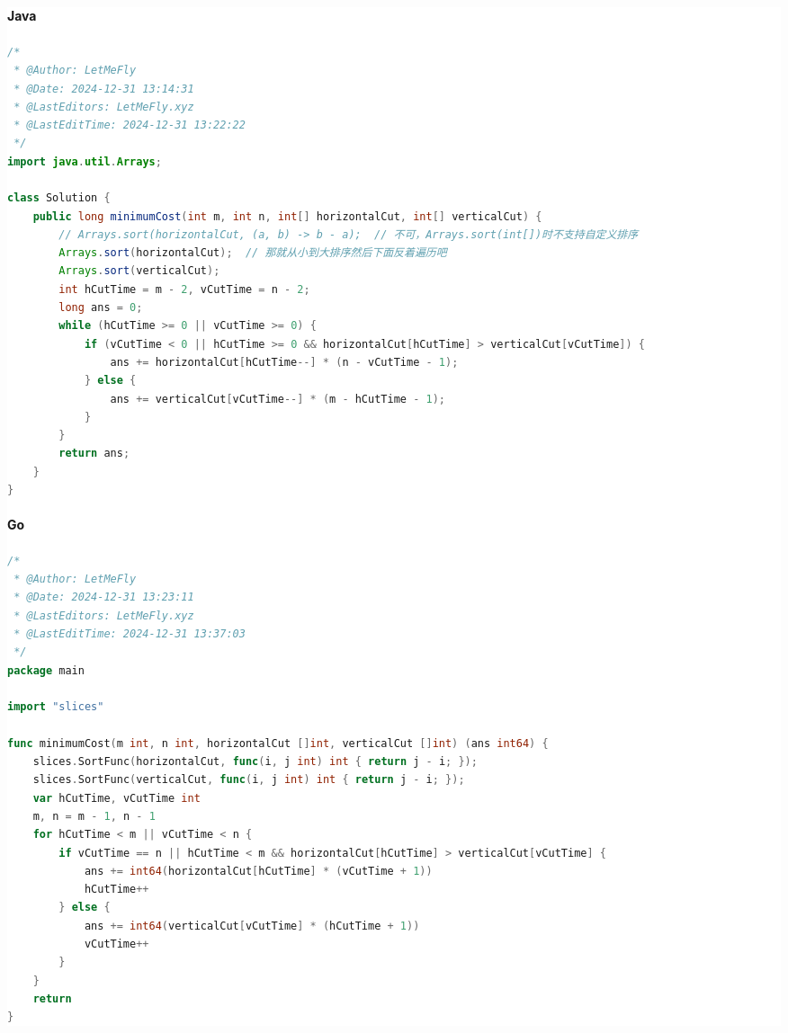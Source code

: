 #### Java

```java
/*
 * @Author: LetMeFly
 * @Date: 2024-12-31 13:14:31
 * @LastEditors: LetMeFly.xyz
 * @LastEditTime: 2024-12-31 13:22:22
 */
import java.util.Arrays;

class Solution {
    public long minimumCost(int m, int n, int[] horizontalCut, int[] verticalCut) {
        // Arrays.sort(horizontalCut, (a, b) -> b - a);  // 不可，Arrays.sort(int[])时不支持自定义排序
        Arrays.sort(horizontalCut);  // 那就从小到大排序然后下面反着遍历吧
        Arrays.sort(verticalCut);
        int hCutTime = m - 2, vCutTime = n - 2;
        long ans = 0;
        while (hCutTime >= 0 || vCutTime >= 0) {
            if (vCutTime < 0 || hCutTime >= 0 && horizontalCut[hCutTime] > verticalCut[vCutTime]) {
                ans += horizontalCut[hCutTime--] * (n - vCutTime - 1);
            } else {
                ans += verticalCut[vCutTime--] * (m - hCutTime - 1);
            }
        }
        return ans;
    }
}
```

#### Go

```go
/*
 * @Author: LetMeFly
 * @Date: 2024-12-31 13:23:11
 * @LastEditors: LetMeFly.xyz
 * @LastEditTime: 2024-12-31 13:37:03
 */
package main

import "slices"

func minimumCost(m int, n int, horizontalCut []int, verticalCut []int) (ans int64) {
    slices.SortFunc(horizontalCut, func(i, j int) int { return j - i; });
    slices.SortFunc(verticalCut, func(i, j int) int { return j - i; });
    var hCutTime, vCutTime int
    m, n = m - 1, n - 1
    for hCutTime < m || vCutTime < n {
        if vCutTime == n || hCutTime < m && horizontalCut[hCutTime] > verticalCut[vCutTime] {
            ans += int64(horizontalCut[hCutTime] * (vCutTime + 1))
            hCutTime++
        } else {
            ans += int64(verticalCut[vCutTime] * (hCutTime + 1))
            vCutTime++
        }
    }
    return
}
```

